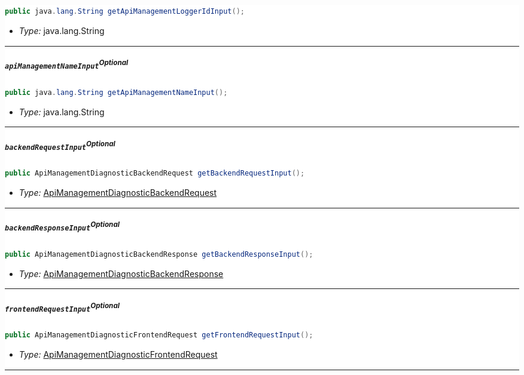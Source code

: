 ```java
public java.lang.String getApiManagementLoggerIdInput();
```

- *Type:* java.lang.String

---

##### `apiManagementNameInput`<sup>Optional</sup> <a name="apiManagementNameInput" id="@cdktf/provider-azurerm.apiManagementDiagnostic.ApiManagementDiagnostic.property.apiManagementNameInput"></a>

```java
public java.lang.String getApiManagementNameInput();
```

- *Type:* java.lang.String

---

##### `backendRequestInput`<sup>Optional</sup> <a name="backendRequestInput" id="@cdktf/provider-azurerm.apiManagementDiagnostic.ApiManagementDiagnostic.property.backendRequestInput"></a>

```java
public ApiManagementDiagnosticBackendRequest getBackendRequestInput();
```

- *Type:* <a href="#@cdktf/provider-azurerm.apiManagementDiagnostic.ApiManagementDiagnosticBackendRequest">ApiManagementDiagnosticBackendRequest</a>

---

##### `backendResponseInput`<sup>Optional</sup> <a name="backendResponseInput" id="@cdktf/provider-azurerm.apiManagementDiagnostic.ApiManagementDiagnostic.property.backendResponseInput"></a>

```java
public ApiManagementDiagnosticBackendResponse getBackendResponseInput();
```

- *Type:* <a href="#@cdktf/provider-azurerm.apiManagementDiagnostic.ApiManagementDiagnosticBackendResponse">ApiManagementDiagnosticBackendResponse</a>

---

##### `frontendRequestInput`<sup>Optional</sup> <a name="frontendRequestInput" id="@cdktf/provider-azurerm.apiManagementDiagnostic.ApiManagementDiagnostic.property.frontendRequestInput"></a>

```java
public ApiManagementDiagnosticFrontendRequest getFrontendRequestInput();
```

- *Type:* <a href="#@cdktf/provider-azurerm.apiManagementDiagnostic.ApiManagementDiagnosticFrontendRequest">ApiManagementDiagnosticFrontendRequest</a>

---